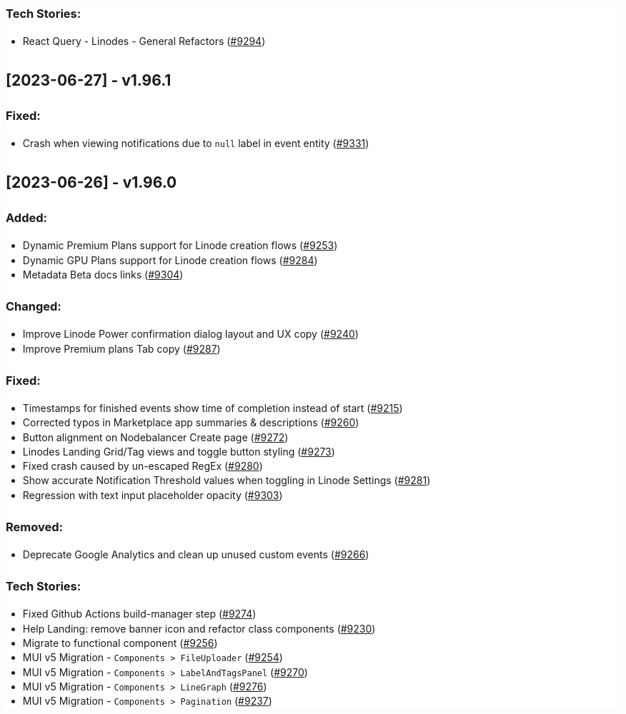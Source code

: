 ### Tech Stories:

- React Query - Linodes - General Refactors ([#9294](https://github.com/linode/manager/pull/9294))

## [2023-06-27] - v1.96.1

### Fixed:

- Crash when viewing notifications due to `null` label in event entity ([#9331](https://github.com/linode/manager/pull/9331))

## [2023-06-26] - v1.96.0

### Added:

- Dynamic Premium Plans support for Linode creation flows ([#9253](https://github.com/linode/manager/pull/9253))
- Dynamic GPU Plans support for Linode creation flows ([#9284](https://github.com/linode/manager/pull/9284))
- Metadata Beta docs links ([#9304](https://github.com/linode/manager/pull/9304))

### Changed:

- Improve Linode Power confirmation dialog layout and UX copy ([#9240](https://github.com/linode/manager/pull/9240))
- Improve Premium plans Tab copy ([#9287](https://github.com/linode/manager/pull/9287))

### Fixed:

- Timestamps for finished events show time of completion instead of start ([#9215](https://github.com/linode/manager/pull/9215))
- Corrected typos in Marketplace app summaries & descriptions ([#9260](https://github.com/linode/manager/pull/9260))
- Button alignment on Nodebalancer Create page ([#9272](https://github.com/linode/manager/pull/9272))
- Linodes Landing Grid/Tag views and toggle button styling ([#9273](https://github.com/linode/manager/pull/9273))
- Fixed crash caused by un-escaped RegEx ([#9280](https://github.com/linode/manager/pull/9280))
- Show accurate Notification Threshold values when toggling in Linode Settings ([#9281](https://github.com/linode/manager/pull/9281))
- Regression with text input placeholder opacity ([#9303](https://github.com/linode/manager/pull/9303))

### Removed:

- Deprecate Google Analytics and clean up unused custom events ([#9266](https://github.com/linode/manager/pull/9266))

### Tech Stories:

- Fixed Github Actions build-manager step ([#9274](https://github.com/linode/manager/pull/9274))
- Help Landing: remove banner icon and refactor class components ([#9230](https://github.com/linode/manager/pull/9230))
- Migrate <App /> to functional component ([#9256](https://github.com/linode/manager/pull/9256))
- MUI v5 Migration - `Components > FileUploader` ([#9254](https://github.com/linode/manager/pull/9254))
- MUI v5 Migration - `Components > LabelAndTagsPanel` ([#9270](https://github.com/linode/manager/pull/9270))
- MUI v5 Migration - `Components > LineGraph` ([#9276](https://github.com/linode/manager/pull/9276))
- MUI v5 Migration - `Components > Pagination` ([#9237](https://github.com/linode/manager/pull/9237))